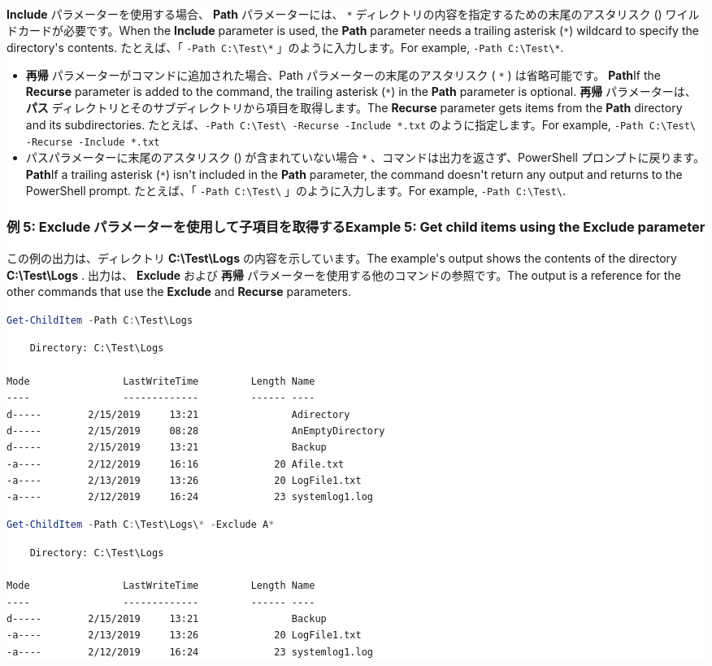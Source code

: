 <span data-ttu-id="e9566-149">**Include** パラメーターを使用する場合、 **Path** パラメーターには、 `*` ディレクトリの内容を指定するための末尾のアスタリスク () ワイルドカードが必要です。</span><span class="sxs-lookup"><span data-stu-id="e9566-149">When the **Include** parameter is used, the **Path** parameter needs a trailing asterisk (`*`) wildcard to specify the directory's contents.</span></span> <span data-ttu-id="e9566-150">たとえば、「 `-Path C:\Test\*` 」のように入力します。</span><span class="sxs-lookup"><span data-stu-id="e9566-150">For example, `-Path C:\Test\*`.</span></span>

- <span data-ttu-id="e9566-151">**再帰** パラメーターがコマンドに追加された場合、Path パラメーターの末尾のアスタリスク ( `*` ) は省略可能です。 **Path**</span><span class="sxs-lookup"><span data-stu-id="e9566-151">If the **Recurse** parameter is added to the command, the trailing asterisk (`*`) in the **Path** parameter is optional.</span></span> <span data-ttu-id="e9566-152">**再帰** パラメーターは、 **パス** ディレクトリとそのサブディレクトリから項目を取得します。</span><span class="sxs-lookup"><span data-stu-id="e9566-152">The **Recurse** parameter gets items from the **Path** directory and its subdirectories.</span></span> <span data-ttu-id="e9566-153">たとえば、`-Path C:\Test\ -Recurse -Include *.txt` のように指定します。</span><span class="sxs-lookup"><span data-stu-id="e9566-153">For example, `-Path C:\Test\ -Recurse -Include *.txt`</span></span>
- <span data-ttu-id="e9566-154">パスパラメーターに末尾のアスタリスク () が含まれていない場合 `*` 、コマンドは出力を返さず、PowerShell プロンプトに戻ります。 **Path**</span><span class="sxs-lookup"><span data-stu-id="e9566-154">If a trailing asterisk (`*`) isn't included in the **Path** parameter, the command doesn't return any output and returns to the PowerShell prompt.</span></span> <span data-ttu-id="e9566-155">たとえば、「 `-Path C:\Test\` 」のように入力します。</span><span class="sxs-lookup"><span data-stu-id="e9566-155">For example, `-Path C:\Test\`.</span></span>

### <span data-ttu-id="e9566-156">例 5: Exclude パラメーターを使用して子項目を取得する</span><span class="sxs-lookup"><span data-stu-id="e9566-156">Example 5: Get child items using the Exclude parameter</span></span>

<span data-ttu-id="e9566-157">この例の出力は、ディレクトリ **C:\Test\Logs** の内容を示しています。</span><span class="sxs-lookup"><span data-stu-id="e9566-157">The example's output shows the contents of the directory **C:\Test\Logs** .</span></span> <span data-ttu-id="e9566-158">出力は、 **Exclude** および **再帰** パラメーターを使用する他のコマンドの参照です。</span><span class="sxs-lookup"><span data-stu-id="e9566-158">The output is a reference for the other commands that use the **Exclude** and **Recurse** parameters.</span></span>

```powershell
Get-ChildItem -Path C:\Test\Logs
```

```Output
    Directory: C:\Test\Logs

Mode                LastWriteTime         Length Name
----                -------------         ------ ----
d-----        2/15/2019     13:21                Adirectory
d-----        2/15/2019     08:28                AnEmptyDirectory
d-----        2/15/2019     13:21                Backup
-a----        2/12/2019     16:16             20 Afile.txt
-a----        2/13/2019     13:26             20 LogFile1.txt
-a----        2/12/2019     16:24             23 systemlog1.log
```

```powershell
Get-ChildItem -Path C:\Test\Logs\* -Exclude A*
```

```Output
    Directory: C:\Test\Logs

Mode                LastWriteTime         Length Name
----                -------------         ------ ----
d-----        2/15/2019     13:21                Backup
-a----        2/13/2019     13:26             20 LogFile1.txt
-a----        2/12/2019     16:24             23 systemlog1.log
```
